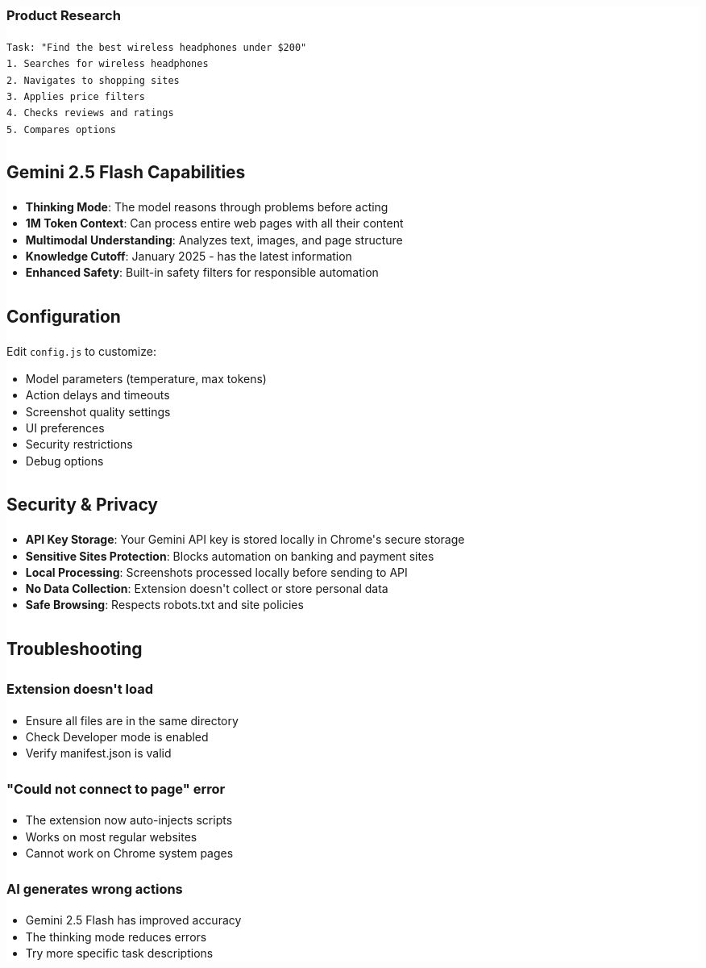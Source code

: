 ### Product Research
```
Task: "Find the best wireless headphones under $200"
1. Searches for wireless headphones
2. Navigates to shopping sites
3. Applies price filters
4. Checks reviews and ratings
5. Compares options
```

## Gemini 2.5 Flash Capabilities

- **Thinking Mode**: The model reasons through problems before acting
- **1M Token Context**: Can process entire web pages with all their content
- **Multimodal Understanding**: Analyzes text, images, and page structure
- **Knowledge Cutoff**: January 2025 - has the latest information
- **Enhanced Safety**: Built-in safety filters for responsible automation

## Configuration

Edit `config.js` to customize:
- Model parameters (temperature, max tokens)
- Action delays and timeouts
- Screenshot quality settings
- UI preferences
- Security restrictions
- Debug options

## Security & Privacy

- **API Key Storage**: Your Gemini API key is stored locally in Chrome's secure storage
- **Sensitive Sites Protection**: Blocks automation on banking and payment sites
- **Local Processing**: Screenshots processed locally before sending to API
- **No Data Collection**: Extension doesn't collect or store personal data
- **Safe Browsing**: Respects robots.txt and site policies

## Troubleshooting

### Extension doesn't load
- Ensure all files are in the same directory
- Check Developer mode is enabled
- Verify manifest.json is valid

### "Could not connect to page" error
- The extension now auto-injects scripts
- Works on most regular websites
- Cannot work on Chrome system pages

### AI generates wrong actions
- Gemini 2.5 Flash has improved accuracy
- The thinking mode reduces errors
- Try more specific task descriptions
